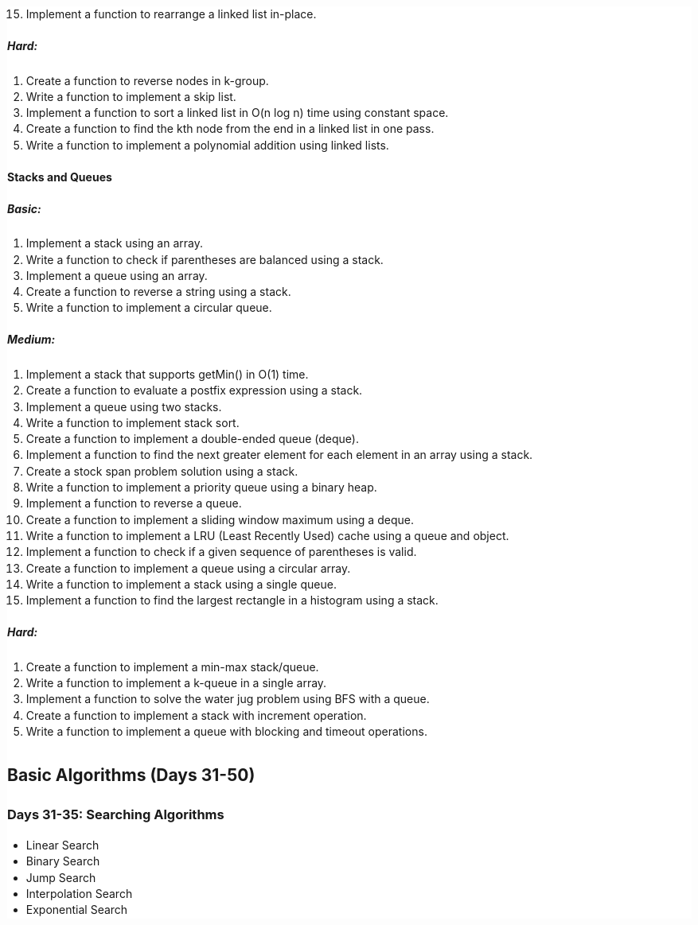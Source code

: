 15. Implement a function to rearrange a linked list in-place.

##### Hard:
1. Create a function to reverse nodes in k-group.
2. Write a function to implement a skip list.
3. Implement a function to sort a linked list in O(n log n) time using constant space.
4. Create a function to find the kth node from the end in a linked list in one pass.
5. Write a function to implement a polynomial addition using linked lists.

#### Stacks and Queues

##### Basic:
1. Implement a stack using an array.
2. Write a function to check if parentheses are balanced using a stack.
3. Implement a queue using an array.
4. Create a function to reverse a string using a stack.
5. Write a function to implement a circular queue.

##### Medium:
1. Implement a stack that supports getMin() in O(1) time.
2. Create a function to evaluate a postfix expression using a stack.
3. Implement a queue using two stacks.
4. Write a function to implement stack sort.
5. Create a function to implement a double-ended queue (deque).
6. Implement a function to find the next greater element for each element in an array using a stack.
7. Create a stock span problem solution using a stack.
8. Write a function to implement a priority queue using a binary heap.
9. Implement a function to reverse a queue.
10. Create a function to implement a sliding window maximum using a deque.
11. Write a function to implement a LRU (Least Recently Used) cache using a queue and object.
12. Implement a function to check if a given sequence of parentheses is valid.
13. Create a function to implement a queue using a circular array.
14. Write a function to implement a stack using a single queue.
15. Implement a function to find the largest rectangle in a histogram using a stack.

##### Hard:
1. Create a function to implement a min-max stack/queue.
2. Write a function to implement a k-queue in a single array.
3. Implement a function to solve the water jug problem using BFS with a queue.
4. Create a function to implement a stack with increment operation.
5. Write a function to implement a queue with blocking and timeout operations.



## Basic Algorithms (Days 31-50)

### Days 31-35: Searching Algorithms
- Linear Search
- Binary Search
- Jump Search
- Interpolation Search
- Exponential Search
